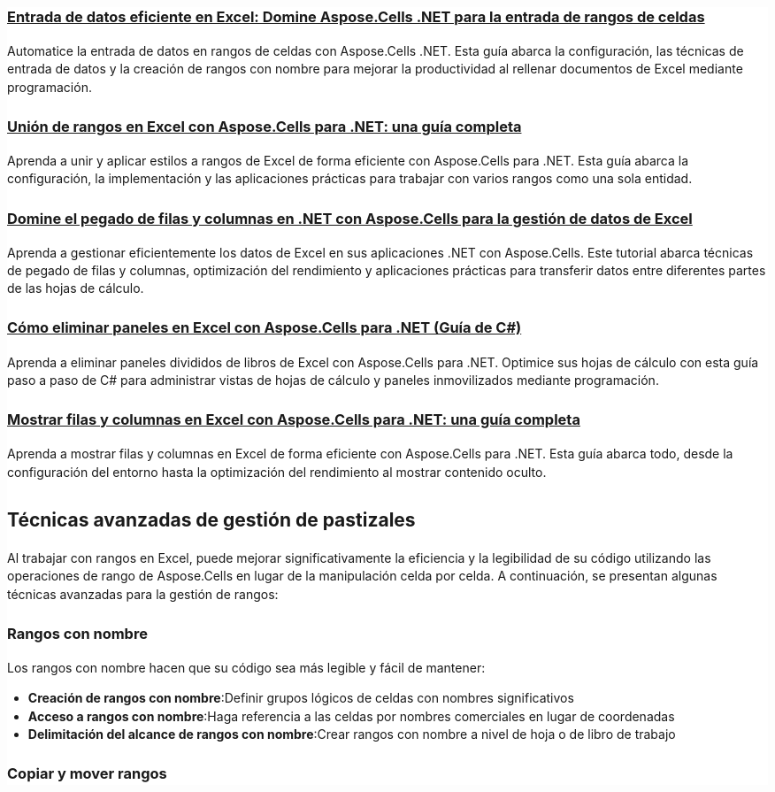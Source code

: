 ### [Entrada de datos eficiente en Excel: Domine Aspose.Cells .NET para la entrada de rangos de celdas](./master-aspose-cells-net-data-input-cell-ranges)
Automatice la entrada de datos en rangos de celdas con Aspose.Cells .NET. Esta guía abarca la configuración, las técnicas de entrada de datos y la creación de rangos con nombre para mejorar la productividad al rellenar documentos de Excel mediante programación.

### [Unión de rangos en Excel con Aspose.Cells para .NET: una guía completa](./master-union-ranges-aspose-cells-net)
Aprenda a unir y aplicar estilos a rangos de Excel de forma eficiente con Aspose.Cells para .NET. Esta guía abarca la configuración, la implementación y las aplicaciones prácticas para trabajar con varios rangos como una sola entidad.

### [Domine el pegado de filas y columnas en .NET con Aspose.Cells para la gestión de datos de Excel](./mastering-row-column-pasting-aspose-cells-net)
Aprenda a gestionar eficientemente los datos de Excel en sus aplicaciones .NET con Aspose.Cells. Este tutorial abarca técnicas de pegado de filas y columnas, optimización del rendimiento y aplicaciones prácticas para transferir datos entre diferentes partes de las hojas de cálculo.

### [Cómo eliminar paneles en Excel con Aspose.Cells para .NET (Guía de C#)](./remove-excel-panes-aspose-cells-dotnet)
Aprenda a eliminar paneles divididos de libros de Excel con Aspose.Cells para .NET. Optimice sus hojas de cálculo con esta guía paso a paso de C# para administrar vistas de hojas de cálculo y paneles inmovilizados mediante programación.

### [Mostrar filas y columnas en Excel con Aspose.Cells para .NET: una guía completa](./unhide-rows-columns-aspose-cells-net)
Aprenda a mostrar filas y columnas en Excel de forma eficiente con Aspose.Cells para .NET. Esta guía abarca todo, desde la configuración del entorno hasta la optimización del rendimiento al mostrar contenido oculto.

## Técnicas avanzadas de gestión de pastizales

Al trabajar con rangos en Excel, puede mejorar significativamente la eficiencia y la legibilidad de su código utilizando las operaciones de rango de Aspose.Cells en lugar de la manipulación celda por celda. A continuación, se presentan algunas técnicas avanzadas para la gestión de rangos:

### Rangos con nombre

Los rangos con nombre hacen que su código sea más legible y fácil de mantener:

- **Creación de rangos con nombre**:Definir grupos lógicos de celdas con nombres significativos
- **Acceso a rangos con nombre**:Haga referencia a las celdas por nombres comerciales en lugar de coordenadas
- **Delimitación del alcance de rangos con nombre**:Crear rangos con nombre a nivel de hoja o de libro de trabajo

### Copiar y mover rangos

